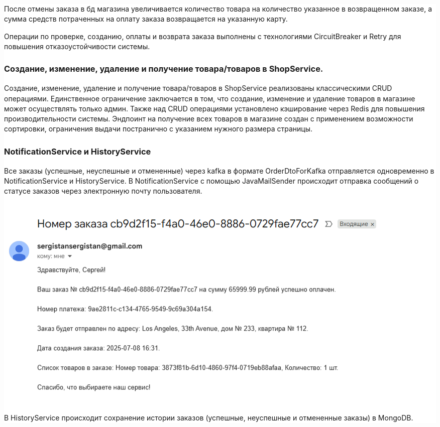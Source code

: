 После отмены заказа в бд магазина увеличивается количество товара на количество указанное в возвращенном заказе, а сумма средств потраченных на оплату заказа возвращается на указанную карту.

Операции по проверке, созданию, оплаты и возврата заказа выполнены с технологиями CircuitBreaker и Retry для повышения отказоустойчивости системы.

### Создание, изменение, удаление и получение товара/товаров в ShopService.
Создание, изменение, удаление и получение товара/товаров в ShopService реализованы классическими CRUD операциями. 
Единственное ограничение заключается в том, что создание, изменение и удаление товаров в магазине может осуществлять только админ.
Также над CRUD операциями установлено кэширование через Redis для повышения производительности системы.
Эндпоинт на получение всех товаров в магазине создан с применением возможности сортировки, ограничения выдачи постранично с указанием нужного размера страницы.

### NotificationService и HistoryService
Все заказы (успешные, неуспешные и отмененные) через kafka в формате OrderDtoForKafka отправляется одновременно в NotificationService и HistoryService.
В NotificationService с помощью JavaMailSender происходит отправка сообщений о статусе заказов через электронную почту пользователя.

![Схема8](images/после%20кафки/email.png)

В HistoryService происходит сохранение истории заказов (успешные, неуспешные и отмененные заказы) в MongoDB.
